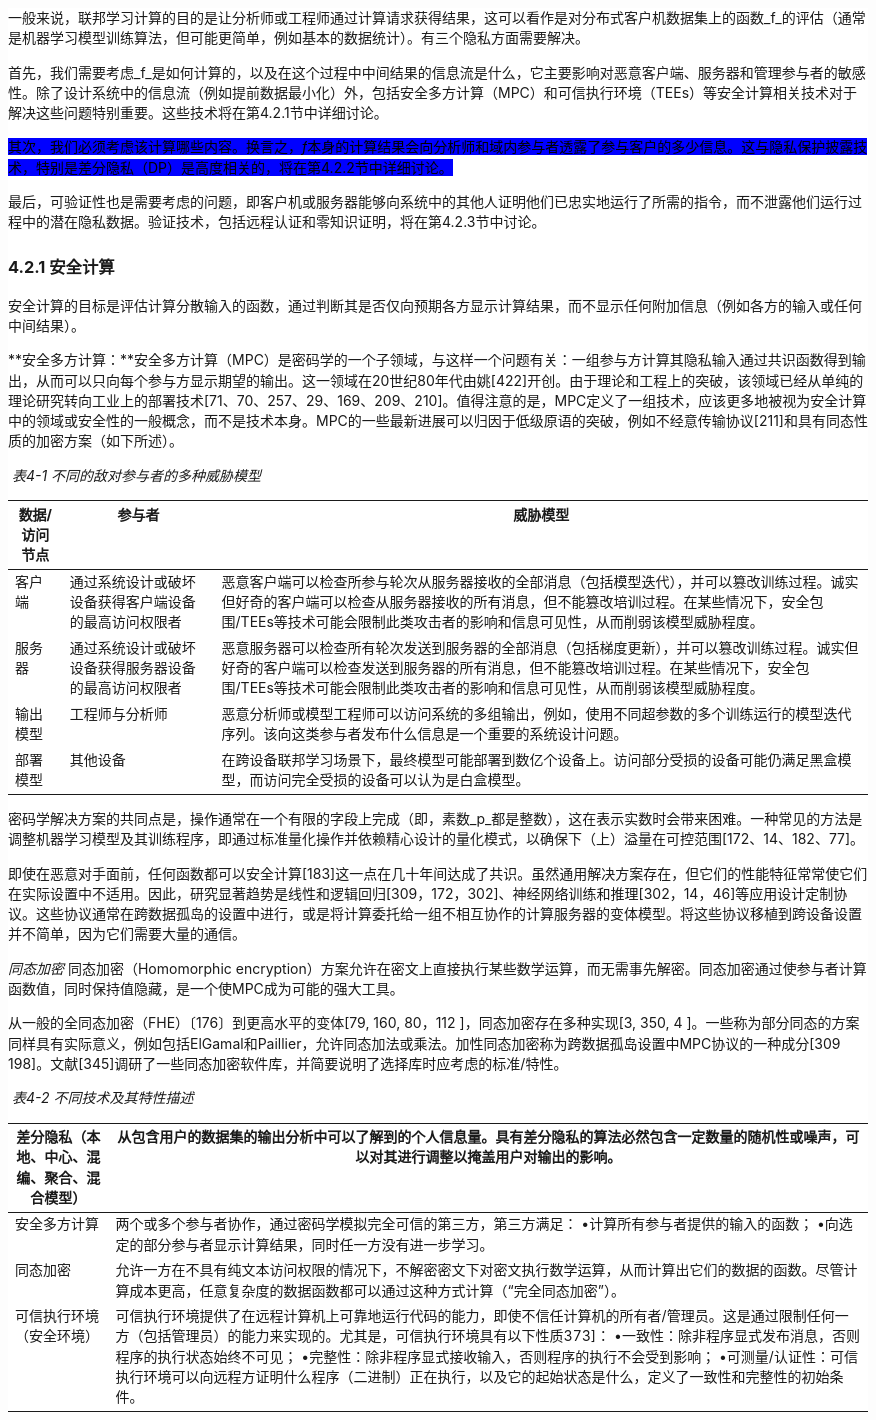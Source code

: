 一般来说，联邦学习计算的目的是让分析师或工程师通过计算请求获得结果，这可以看作是对分布式客户机数据集上的函数_f_的评估（通常是机器学习模型训练算法，但可能更简单，例如基本的数据统计）。有三个隐私方面需要解决。

首先，我们需要考虑_f_是如何计算的，以及在这个过程中中间结果的信息流是什么，它主要影响对恶意客户端、服务器和管理参与者的敏感性。除了设计系统中的信息流（例如提前数据最小化）外，包括安全多方计算（MPC）和可信执行环境（TEEs）等安全计算相关技术对于解决这些问题特别重要。这些技术将在第4.2.1节中详细讨论。

<mark style="background-color:blue;">其次，我们必须考虑该计算哪些内容。换言之，</mark>_<mark style="background-color:blue;">f</mark>_<mark style="background-color:blue;">本身的计算结果会向分析师和域内参与者透露了参与客户的多少信息。这与隐私保护披露技术，特别是差分隐私（DP）是高度相关的，将在第4.2.2节中详细讨论。</mark>

最后，可验证性也是需要考虑的问题，即客户机或服务器能够向系统中的其他人证明他们已忠实地运行了所需的指令，而不泄露他们运行过程中的潜在隐私数据。验证技术，包括远程认证和零知识证明，将在第4.2.3节中讨论。

### 4.2.1 安全计算

安全计算的目标是评估计算分散输入的函数，通过判断其是否仅向预期各方显示计算结果，而不显示任何附加信息（例如各方的输入或任何中间结果）。

**安全多方计算：**安全多方计算（MPC）是密码学的一个子领域，与这样一个问题有关：一组参与方计算其隐私输入通过共识函数得到输出，从而可以只向每个参与方显示期望的输出。这一领域在20世纪80年代由姚\[422]开创。由于理论和工程上的突破，该领域已经从单纯的理论研究转向工业上的部署技术\[71、70、257、29、169、209、210]。值得注意的是，MPC定义了一组技术，应该更多地被视为安全计算中的领域或安全性的一般概念，而不是技术本身。MPC的一些最新进展可以归因于低级原语的突破，例如不经意传输协议\[211]和具有同态性质的加密方案（如下所述）。

​ _表4-1 不同的敌对参与者的多种威胁模型_

| **数据/访问节点** | **参与者**                    | **威胁模型**                                                                                                                           |
| ----------- | -------------------------- | ---------------------------------------------------------------------------------------------------------------------------------- |
| 客户端         | 通过系统设计或破坏设备获得客户端设备的最高访问权限者 | 恶意客户端可以检查所参与轮次从服务器接收的全部消息（包括模型迭代），并可以篡改训练过程。诚实但好奇的客户端可以检查从服务器接收的所有消息，但不能篡改培训过程。在某些情况下，安全包围/TEEs等技术可能会限制此类攻击者的影响和信息可见性，从而削弱该模型威胁程度。 |
| 服务器         | 通过系统设计或破坏设备获得服务器设备的最高访问权限者 | 恶意服务器可以检查所有轮次发送到服务器的全部消息（包括梯度更新），并可以篡改训练过程。诚实但好奇的客户端可以检查发送到服务器的所有消息，但不能篡改培训过程。在某些情况下，安全包围/TEEs等技术可能会限制此类攻击者的影响和信息可见性，从而削弱该模型威胁程度。  |
| 输出模型        | 工程师与分析师                    | 恶意分析师或模型工程师可以访问系统的多组输出，例如，使用不同超参数的多个训练运行的模型迭代序列。该向这类参与者发布什么信息是一个重要的系统设计问题。                                                         |
| 部署模型        | 其他设备                       | 在跨设备联邦学习场景下，最终模型可能部署到数亿个设备上。访问部分受损的设备可能仍满足黑盒模型，而访问完全受损的设备可以认为是白盒模型。                                                                |

密码学解决方案的共同点是，操作通常在一个有限的字段上完成（即，素数_p_都是整数），这在表示实数时会带来困难。一种常见的方法是调整机器学习模型及其训练程序，即通过标准量化操作并依赖精心设计的量化模式，以确保下（上）溢量在可控范围\[172、14、182、77]。

即使在恶意对手面前，任何函数都可以安全计算\[183]这一点在几十年间达成了共识。虽然通用解决方案存在，但它们的性能特征常常使它们在实际设置中不适用。因此，研究显著趋势是线性和逻辑回归\[309，172，302]、神经网络训练和推理\[302，14，46]等应用设计定制协议。这些协议通常在跨数据孤岛的设置中进行，或是将计算委托给一组不相互协作的计算服务器的变体模型。将这些协议移植到跨设备设置并不简单，因为它们需要大量的通信。

_同态加密_ 同态加密（Homomorphic encryption）方案允许在密文上直接执行某些数学运算，而无需事先解密。同态加密通过使参与者计算函数值，同时保持值隐藏，是一个使MPC成为可能的强大工具。

从一般的全同态加密（FHE）〔176〕到更高水平的变体\[79, 160, 80，112 ]，同态加密存在多种实现\[3, 350, 4 ]。一些称为部分同态的方案同样具有实际意义，例如包括ElGamal和Paillier，允许同态加法或乘法。加性同态加密称为跨数据孤岛设置中MPC协议的一种成分\[309 198]。文献\[345]调研了一些同态加密软件库，并简要说明了选择库时应考虑的标准/特性。

​ _表4-2 不同技术及其特性描述_

| 差分隐私（本地、中心、混编、聚合、混合模型） | 从包含用户的数据集的输出分析中可以了解到的个人信息量。具有差分隐私的算法必然包含一定数量的随机性或噪声，可以对其进行调整以掩盖用户对输出的影响。                                                                                                                                                    |
| ---------------------- | --------------------------------------------------------------------------------------------------------------------------------------------------------------------------------------------------------------------------- |
| 安全多方计算                 | 两个或多个参与者协作，通过密码学模拟完全可信的第三方，第三方满足： •计算所有参与者提供的输入的函数； •向选定的部分参与者显示计算结果，同时任一方没有进一步学习。                                                                                                                                          |
| 同态加密                   | 允许一方在不具有纯文本访问权限的情况下，不解密密文下对密文执行数学运算，从而计算出它们的数据的函数。尽管计算成本更高，任意复杂度的数据函数都可以通过这种方式计算（“完全同态加密”）。                                                                                                                                 |
| 可信执行环境（安全环境）           | 可信执行环境提供了在远程计算机上可靠地运行代码的能力，即使不信任计算机的所有者/管理员。这是通过限制任何一方（包括管理员）的能力来实现的。尤其是，可信执行环境具有以下性质373]： •一致性：除非程序显式发布消息，否则程序的执行状态始终不可见； •完整性：除非程序显式接收输入，否则程序的执行不会受到影响； •可测量/认证性：可信执行环境可以向远程方证明什么程序（二进制）正在执行，以及它的起始状态是什么，定义了一致性和完整性的初始条件。 |
